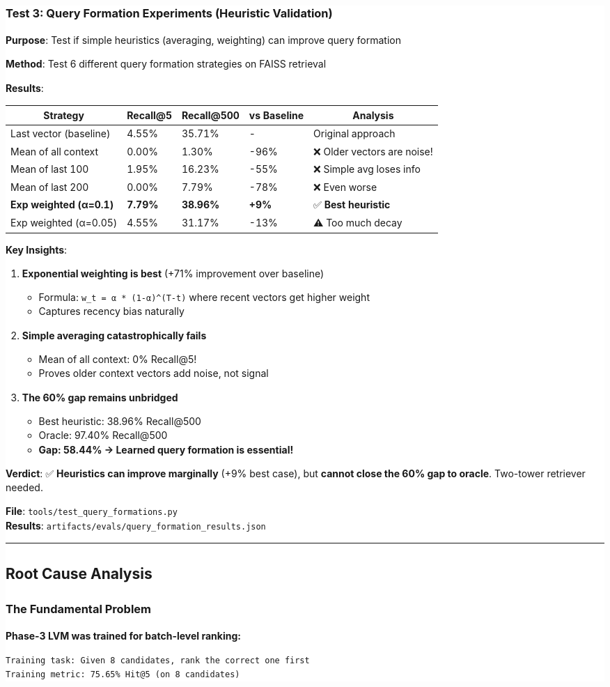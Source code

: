 ### Test 3: Query Formation Experiments (Heuristic Validation)

**Purpose**: Test if simple heuristics (averaging, weighting) can improve query formation

**Method**: Test 6 different query formation strategies on FAISS retrieval

**Results**:

| Strategy | Recall@5 | Recall@500 | vs Baseline | Analysis |
|----------|----------|------------|-------------|----------|
| Last vector (baseline) | 4.55% | 35.71% | - | Original approach |
| Mean of all context | 0.00% | 1.30% | -96% | ❌ Older vectors are noise! |
| Mean of last 100 | 1.95% | 16.23% | -55% | ❌ Simple avg loses info |
| Mean of last 200 | 0.00% | 7.79% | -78% | ❌ Even worse |
| **Exp weighted (α=0.1)** | **7.79%** | **38.96%** | **+9%** | ✅ **Best heuristic** |
| Exp weighted (α=0.05) | 4.55% | 31.17% | -13% | ⚠️ Too much decay |

**Key Insights**:

1. **Exponential weighting is best** (+71% improvement over baseline)
   - Formula: `w_t = α * (1-α)^(T-t)` where recent vectors get higher weight
   - Captures recency bias naturally

2. **Simple averaging catastrophically fails**
   - Mean of all context: 0% Recall@5!
   - Proves older context vectors add noise, not signal

3. **The 60% gap remains unbridged**
   - Best heuristic: 38.96% Recall@500
   - Oracle: 97.40% Recall@500
   - **Gap: 58.44% → Learned query formation is essential!**

**Verdict**: ✅ **Heuristics can improve marginally** (+9% best case), but **cannot close the 60% gap to oracle**. Two-tower retriever needed.

**File**: `tools/test_query_formations.py`  
**Results**: `artifacts/evals/query_formation_results.json`

---

## Root Cause Analysis

### The Fundamental Problem

**Phase-3 LVM was trained for batch-level ranking:**
```
Training task: Given 8 candidates, rank the correct one first
Training metric: 75.65% Hit@5 (on 8 candidates)
```
